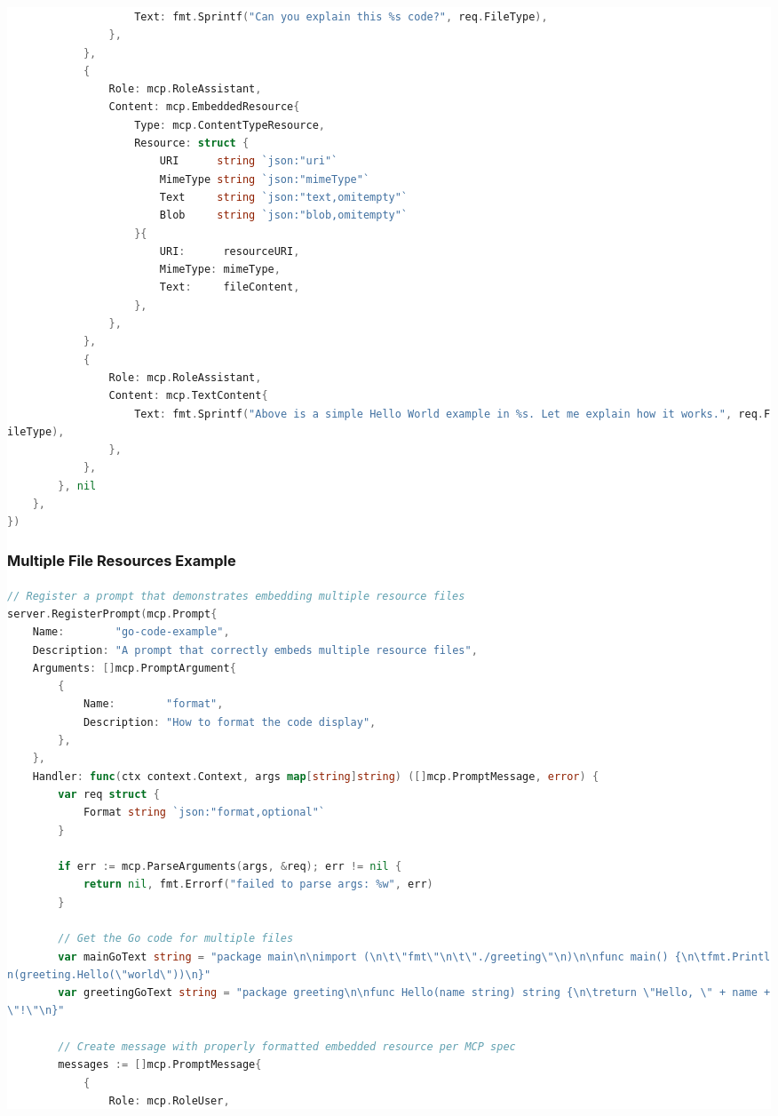 ```go
					Text: fmt.Sprintf("Can you explain this %s code?", req.FileType),
				},
			},
			{
				Role: mcp.RoleAssistant,
				Content: mcp.EmbeddedResource{
					Type: mcp.ContentTypeResource,
					Resource: struct {
						URI      string `json:"uri"`
						MimeType string `json:"mimeType"`
						Text     string `json:"text,omitempty"`
						Blob     string `json:"blob,omitempty"`
					}{
						URI:      resourceURI,
						MimeType: mimeType,
						Text:     fileContent,
					},
				},
			},
			{
				Role: mcp.RoleAssistant,
				Content: mcp.TextContent{
					Text: fmt.Sprintf("Above is a simple Hello World example in %s. Let me explain how it works.", req.FileType),
				},
			},
		}, nil
	},
})
```

### Multiple File Resources Example

```go
// Register a prompt that demonstrates embedding multiple resource files
server.RegisterPrompt(mcp.Prompt{
	Name:        "go-code-example",
	Description: "A prompt that correctly embeds multiple resource files",
	Arguments: []mcp.PromptArgument{
		{
			Name:        "format",
			Description: "How to format the code display",
		},
	},
	Handler: func(ctx context.Context, args map[string]string) ([]mcp.PromptMessage, error) {
		var req struct {
			Format string `json:"format,optional"`
		}

		if err := mcp.ParseArguments(args, &req); err != nil {
			return nil, fmt.Errorf("failed to parse args: %w", err)
		}

		// Get the Go code for multiple files
		var mainGoText string = "package main\n\nimport (\n\t\"fmt\"\n\t\"./greeting\"\n)\n\nfunc main() {\n\tfmt.Println(greeting.Hello(\"world\"))\n}"
		var greetingGoText string = "package greeting\n\nfunc Hello(name string) string {\n\treturn \"Hello, \" + name + \"!\"\n}"

		// Create message with properly formatted embedded resource per MCP spec
		messages := []mcp.PromptMessage{
			{
				Role: mcp.RoleUser,
```